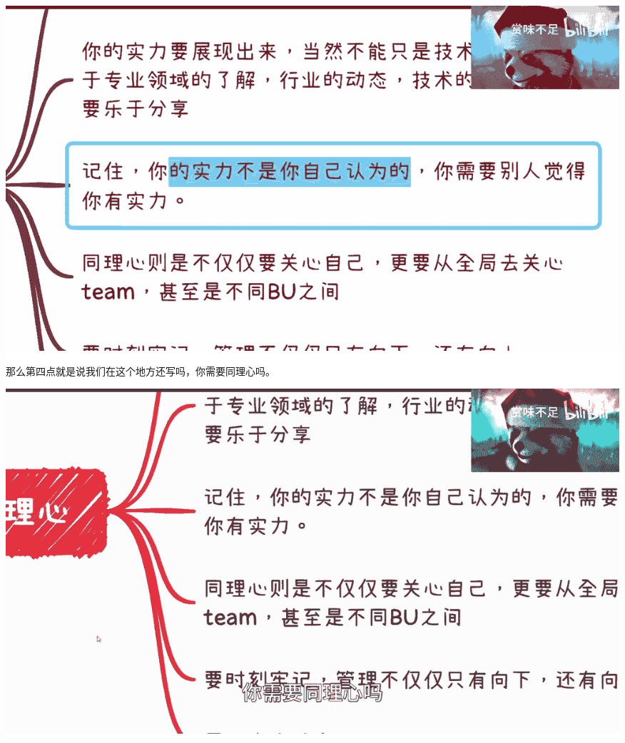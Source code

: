![](img/2deb993e963b2aa39a763ac47c9a0006_30.png)

那么第四点就是说我们在这个地方还写吗，你需要同理心吗。

![](img/2deb993e963b2aa39a763ac47c9a0006_32.png)
